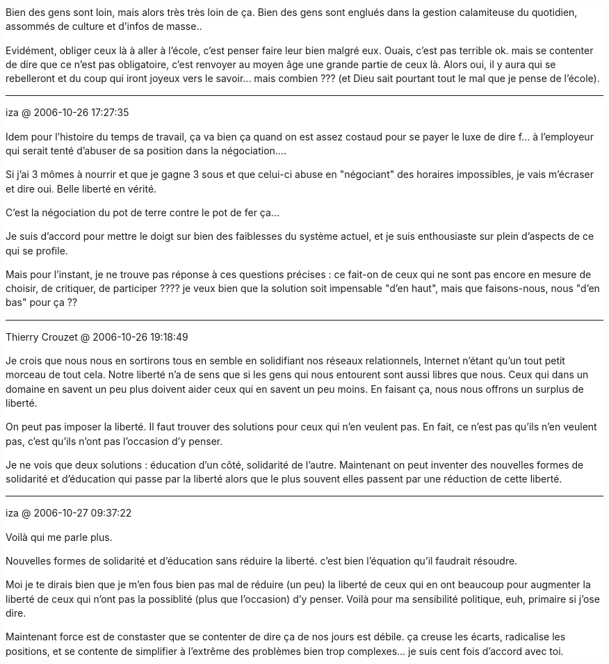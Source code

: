 Bien des gens sont loin, mais alors très très loin de ça. Bien des gens sont englués dans la gestion calamiteuse du quotidien, assommés de culture et d’infos de masse..

Evidément, obliger ceux là à aller à l’école, c’est penser faire leur bien malgré eux. Ouais, c’est pas terrible ok. mais se contenter de dire que ce n’est pas obligatoire, c’est renvoyer au moyen âge une grande partie de ceux là. Alors oui, il y aura qui se rebelleront et du coup qui iront joyeux vers le savoir... mais combien ??? (et Dieu sait pourtant tout le mal que je pense de l’école).

---

iza @ 2006-10-26 17:27:35

Idem pour l’histoire du temps de travail, ça va bien ça quand on est assez costaud pour se payer le luxe de dire f... à l’employeur qui serait tenté d’abuser de sa position dans la négociation.... 

Si j’ai 3 mômes à nourrir et que je gagne 3 sous et que celui-ci abuse en "négociant" des horaires impossibles, je vais m’écraser et dire oui. Belle liberté en vérité.

C’est la négociation du pot de terre contre le pot de fer ça...

Je suis d’accord pour mettre le doigt sur bien des faiblesses du système actuel, et je suis enthousiaste sur plein d’aspects de ce qui se profile. 

Mais pour l’instant, je ne trouve pas réponse à ces questions précises : ce fait-on de ceux qui ne sont pas encore en mesure de choisir, de critiquer, de participer ???? je veux bien que la solution soit impensable "d’en haut", mais que faisons-nous, nous "d’en bas" pour ça ??

---

Thierry Crouzet @ 2006-10-26 19:18:49

Je crois que nous nous en sortirons tous en semble en solidifiant nos réseaux relationnels, Internet n’étant qu’un tout petit morceau de tout cela. Notre liberté n’a de sens que si les gens qui nous entourent sont aussi libres que nous. Ceux qui dans un domaine en savent un peu plus doivent aider ceux qui en savent un peu moins. En faisant ça, nous nous offrons un surplus de liberté.

On peut pas imposer la liberté. Il faut trouver des solutions pour ceux qui n’en veulent pas. En fait, ce n’est pas qu’ils n’en veulent pas, c’est qu’ils n’ont pas l’occasion d’y penser.

Je ne vois que deux solutions : éducation d’un côté, solidarité de l’autre. Maintenant on peut inventer des nouvelles formes de solidarité et d’éducation qui passe par la liberté alors que le plus souvent elles passent par une réduction de cette liberté.

---

iza @ 2006-10-27 09:37:22

Voilà qui me parle plus. 

Nouvelles formes de solidarité et d’éducation sans réduire la liberté. c’est bien l’équation qu’il faudrait résoudre. 

Moi je te dirais bien que je m’en fous bien pas mal de réduire (un peu) la liberté de ceux qui en ont beaucoup pour augmenter la liberté de ceux qui n’ont pas la possiblité (plus que l’occasion) d’y penser. Voilà pour ma sensibilité politique, euh, primaire si j’ose dire.

Maintenant force est de constaster que se contenter de dire ça de nos jours est débile. ça creuse les écarts, radicalise les positions, et se contente de simplifier à l’extrême des problèmes bien trop complexes... je suis cent fois d’accord avec toi. 
